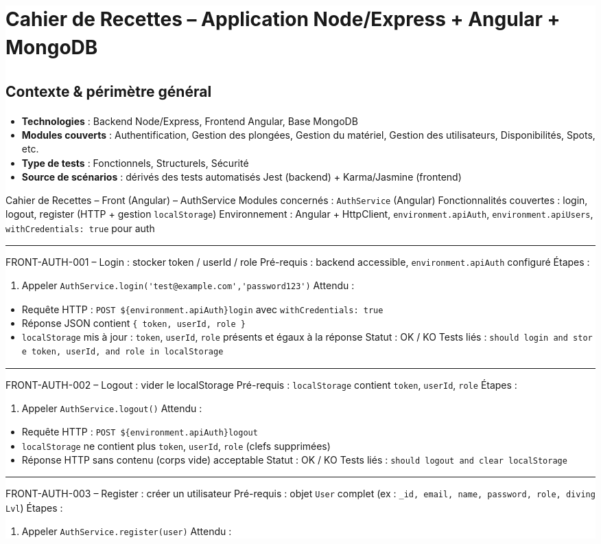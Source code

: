 # Cahier de Recettes – Application Node/Express + Angular + MongoDB

## Contexte & périmètre général
- **Technologies** : Backend Node/Express, Frontend Angular, Base MongoDB
- **Modules couverts** : Authentification, Gestion des plongées, Gestion du matériel, Gestion des utilisateurs, Disponibilités, Spots, etc.
- **Type de tests** : Fonctionnels, Structurels, Sécurité
- **Source de scénarios** : dérivés des tests automatisés Jest (backend) + Karma/Jasmine (frontend)



Cahier de Recettes – Front (Angular) – AuthService
Modules concernés : `AuthService` (Angular)
Fonctionnalités couvertes : login, logout, register (HTTP + gestion `localStorage`)
Environnement : Angular + HttpClient, `environment.apiAuth`, `environment.apiUsers`, `withCredentials: true` pour auth

---

FRONT-AUTH-001 – Login : stocker token / userId / role
Pré-requis : backend accessible, `environment.apiAuth` configuré
Étapes :

1. Appeler `AuthService.login('test@example.com','password123')`
   Attendu :

* Requête HTTP : `POST ${environment.apiAuth}login` avec `withCredentials: true`
* Réponse JSON contient `{ token, userId, role }`
* `localStorage` mis à jour : `token`, `userId`, `role` présents et égaux à la réponse
  Statut : OK / KO
  Tests liés : `should login and store token, userId, and role in localStorage`

---

FRONT-AUTH-002 – Logout : vider le localStorage
Pré-requis : `localStorage` contient `token`, `userId`, `role`
Étapes :

1. Appeler `AuthService.logout()`
   Attendu :

* Requête HTTP : `POST ${environment.apiAuth}logout`
* `localStorage` ne contient plus `token`, `userId`, `role` (clefs supprimées)
* Réponse HTTP sans contenu (corps vide) acceptable
  Statut : OK / KO
  Tests liés : `should logout and clear localStorage`

---

FRONT-AUTH-003 – Register : créer un utilisateur
Pré-requis : objet `User` complet (ex : `_id, email, name, password, role, divingLvl`)
Étapes :

1. Appeler `AuthService.register(user)`
   Attendu :
